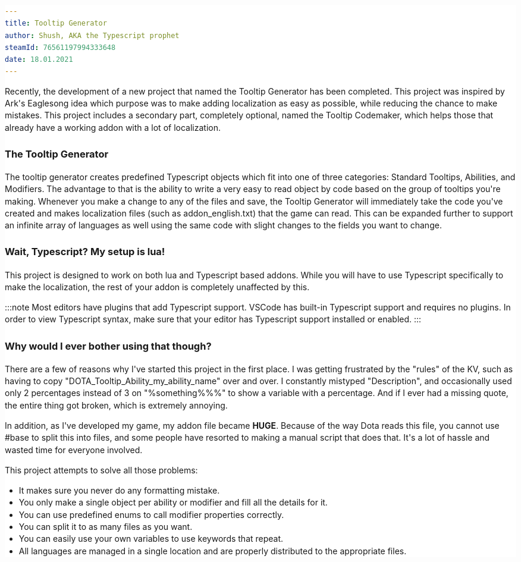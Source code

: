 ```yaml
---
title: Tooltip Generator
author: Shush, AKA the Typescript prophet
steamId: 76561197994333648
date: 18.01.2021
---
```


Recently, the development of a new project that named the Tooltip Generator has been completed. This project was inspired by Ark's Eaglesong idea which purpose was to make adding localization as easy as possible, while reducing the chance to make mistakes. This project includes a secondary part, completely optional, named the Tooltip Codemaker, which helps those that already have a working addon with a lot of localization.

### The Tooltip Generator

The tooltip generator creates predefined Typescript objects which fit into one of three categories: Standard Tooltips, Abilities, and Modifiers. The advantage to that is the ability to write a very easy to read object by code based on the group of tooltips you're making. Whenever you make a change to any of the files and save, the Tooltip Generator will immediately take the code you've created and makes localization files (such as addon_english.txt) that the game can read. This can be expanded further to support an infinite array of languages as well using the same code with slight changes to the fields you want to change.

### Wait, Typescript? My setup is lua!

This project is designed to work on both lua and Typescript based addons. While you will have to use Typescript specifically to make the localization, the rest of your addon is completely unaffected by this.

:::note
Most editors have plugins that add Typescript support. VSCode has built-in Typescript support and requires no plugins. In order to view Typescript syntax, make sure that your editor has Typescript support installed or enabled.
:::

### Why would I ever bother using that though?

There are a few of reasons why I've started this project in the first place. I was getting frustrated by the "rules" of the KV, such as having to copy "DOTA_Tooltip_Ability_my_ability_name" over and over. I constantly mistyped "Description", and occasionally used only 2 percentages instead of 3 on "%something%%%" to show a variable with a percentage. And if I ever had a missing quote, the entire thing got broken, which is extremely annoying.

In addition, as I've developed my game, my addon file became **HUGE**. Because of the way Dota reads this file, you cannot use #base to split this into files, and some people have resorted to making a manual script that does that. It's a lot of hassle and wasted time for everyone involved.

This project attempts to solve all those problems:
* It makes sure you never do any formatting mistake.
* You only make a single object per ability or modifier and fill all the details for it.
* You can use predefined enums to call modifier properties correctly.
* You can split it to as many files as you want.
* You can easily use your own variables to use keywords that repeat.
* All languages are managed in a single location and are properly distributed to the appropriate files.
